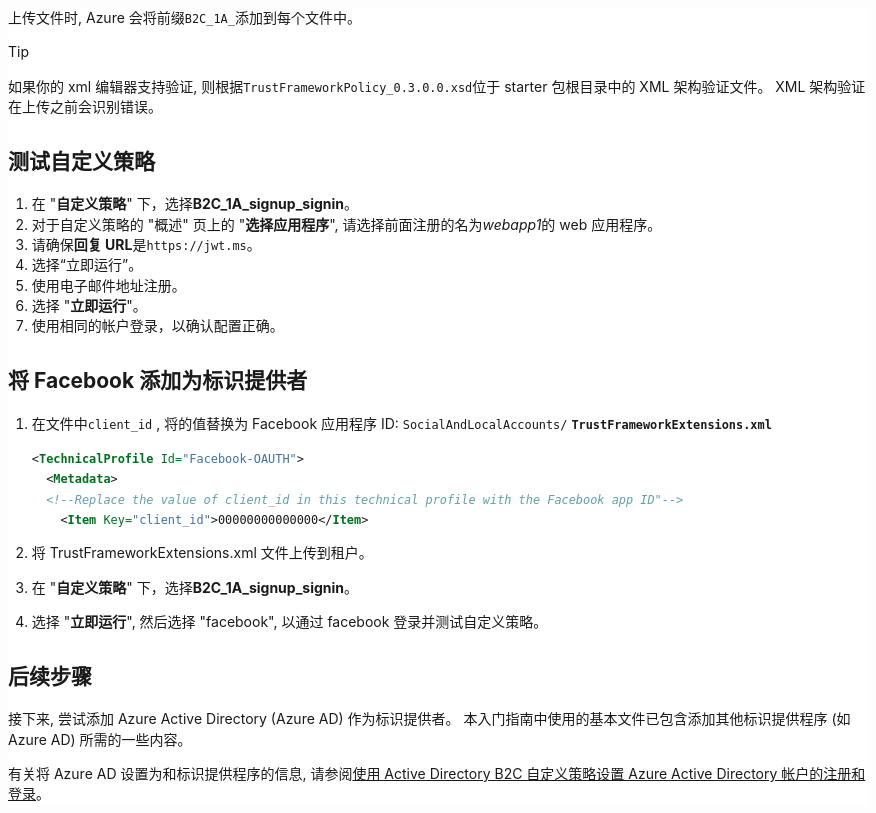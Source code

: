 上传文件时, Azure 会将前缀`B2C_1A_`添加到每个文件中。

> [!TIP]
> 如果你的 xml 编辑器支持验证, 则根据`TrustFrameworkPolicy_0.3.0.0.xsd`位于 starter 包根目录中的 XML 架构验证文件。 XML 架构验证在上传之前会识别错误。

## <a name="test-the-custom-policy"></a>测试自定义策略

1. 在 "**自定义策略**" 下，选择**B2C_1A_signup_signin**。
1. 对于自定义策略的 "概述" 页上的 "**选择应用程序**", 请选择前面注册的名为*webapp1*的 web 应用程序。
1. 请确保**回复 URL**是`https://jwt.ms`。
1. 选择“立即运行”。
1. 使用电子邮件地址注册。
1. 选择 "**立即运行**"。
1. 使用相同的帐户登录，以确认配置正确。

## <a name="add-facebook-as-an-identity-provider"></a>将 Facebook 添加为标识提供者

1. 在文件中`client_id` , 将的值替换为 Facebook 应用程序 ID: `SocialAndLocalAccounts/` **`TrustFrameworkExtensions.xml`**

   ```xml
   <TechnicalProfile Id="Facebook-OAUTH">
     <Metadata>
     <!--Replace the value of client_id in this technical profile with the Facebook app ID"-->
       <Item Key="client_id">00000000000000</Item>
   ```

1. 将 TrustFrameworkExtensions.xml 文件上传到租户。
1. 在 "**自定义策略**" 下，选择**B2C_1A_signup_signin**。
1. 选择 "**立即运行**", 然后选择 "facebook", 以通过 facebook 登录并测试自定义策略。

## <a name="next-steps"></a>后续步骤

接下来, 尝试添加 Azure Active Directory (Azure AD) 作为标识提供者。 本入门指南中使用的基本文件已包含添加其他标识提供程序 (如 Azure AD) 所需的一些内容。

有关将 Azure AD 设置为和标识提供程序的信息, 请参阅[使用 Active Directory B2C 自定义策略设置 Azure Active Directory 帐户的注册和登录](active-directory-b2c-setup-aad-custom.md)。

